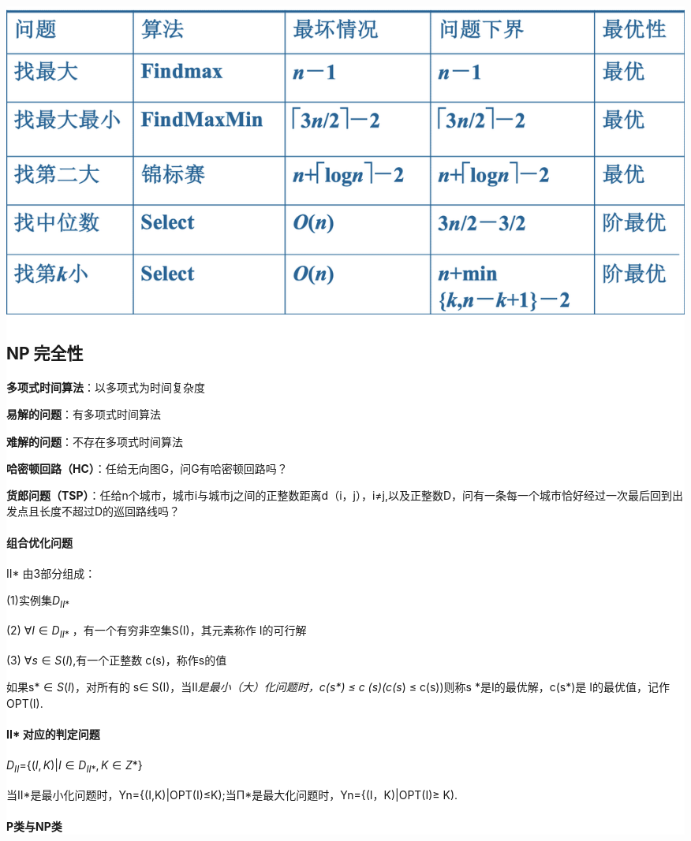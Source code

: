 ![](../sfmg/sf17.png)

## NP 完全性


**多项式时间算法**：以多项式为时间复杂度

**易解的问题**：有多项式时间算法

**难解的问题**：不存在多项式时间算法



**哈密顿回路（HC）**：任给无向图G，问G有哈密顿回路吗？

**货郎问题（TSP）**：任给n个城市，城市i与城市j之间的正整数距离d（i，j），i$\ne$j,以及正整数D，问有一条每一个城市恰好经过一次最后回到出发点且长度不超过D的巡回路线吗？

#### 组合优化问题

II* 由3部分组成：

(1)实例集$D_{II*}$ 

(2) $\forall I \in D_{II*}$ ，有一个有穷非空集S(I)，其元素称作 I的可行解

(3) $\forall s \in S(I)$,有一个正整数 c(s)，称作s的值

如果s$* \in S(I)$，对所有的 s$\in$ S(I)，当II*是最小（大）化问题时，c(s$*$) $\leq$ c (s)(c(s*) $\leq$ c(s))则称s $*$是I的最优解，c(s*)是 I的最优值，记作OPT(I).

#### II$*$ 对应的判定问题

$D_{II}$={$(I,K)|I \in D_{II*},K \in Z*$}

当II$*$是最小化问题时，Yn={(I,K)|OPT(I)$\leq$K);当П*是最大化问题时，Yn={(I，K)|OPT(I)$\ge$ K).

#### P类与NP类
